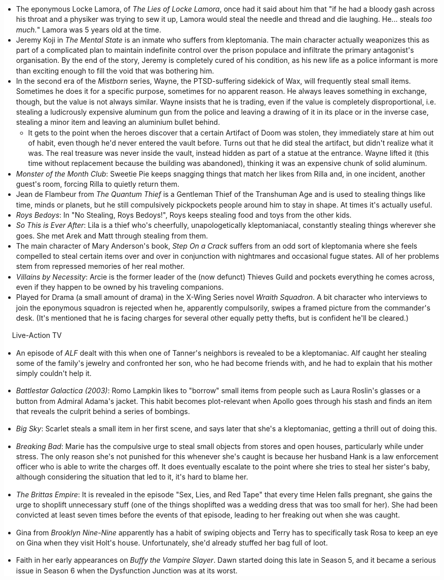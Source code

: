 -   The eponymous Locke Lamora, of _The Lies of Locke Lamora_, once had it said about him that "if he had a bloody gash across his throat and a physiker was trying to sew it up, Lamora would steal the needle and thread and die laughing. He... steals _too much._" Lamora was 5 years old at the time.
-   Jeremy Koji in _The Mental State_ is an inmate who suffers from kleptomania. The main character actually weaponizes this as part of a complicated plan to maintain indefinite control over the prison populace and infiltrate the primary antagonist's organisation. By the end of the story, Jeremy is completely cured of his condition, as his new life as a police informant is more than exciting enough to fill the void that was bothering him.
-   In the second era of the _Mistborn_ series, Wayne, the PTSD-suffering sidekick of Wax, will frequently steal small items. Sometimes he does it for a specific purpose, sometimes for no apparent reason. He always leaves something in exchange, though, but the value is not always similar. Wayne insists that he is trading, even if the value is completely disproportional, i.e. stealing a ludicrously expensive aluminum gun from the police and leaving a drawing of it in its place or in the inverse case, stealing a minor item and leaving an aluminium bullet behind.
    -   It gets to the point when the heroes discover that a certain Artifact of Doom was stolen, they immediately stare at him out of habit, even though he'd never entered the vault before. Turns out that he did steal the artifact, but didn't realize what it was. The real treasure was never inside the vault, instead hidden as part of a statue at the entrance. Wayne lifted it (this time without replacement because the building was abandoned), thinking it was an expensive chunk of solid aluminum.
-   _Monster of the Month Club_: Sweetie Pie keeps snagging things that match her likes from Rilla and, in one incident, another guest's room, forcing Rilla to quietly return them.
-   Jean de Flambeur from _The Quantum Thief_ is a Gentleman Thief of the Transhuman Age and is used to stealing things like time, minds or planets, but he still compulsively pickpockets people around him to stay in shape. At times it's actually useful.
-   _Roys Bedoys_: In "No Stealing, Roys Bedoys!", Roys keeps stealing food and toys from the other kids.
-   _So This is Ever After_: Lila is a thief who's cheerfully, unapologetically kleptomaniacal, constantly stealing things wherever she goes. She met Arek and Matt through stealing from them.
-   The main character of Mary Anderson's book, _Step On a Crack_ suffers from an odd sort of kleptomania where she feels compelled to steal certain items over and over in conjunction with nightmares and occasional fugue states. All of her problems stem from repressed memories of her real mother.
-   _Villains by Necessity_: Arcie is the former leader of the (now defunct) Thieves Guild and pockets everything he comes across, even if they happen to be owned by his traveling companions.
-   Played for Drama (a small amount of drama) in the X-Wing Series novel _Wraith Squadron_. A bit character who interviews to join the eponymous squadron is rejected when he, apparently compulsorily, swipes a framed picture from the commander's desk. (It's mentioned that he is facing charges for several other equally petty thefts, but is confident he'll be cleared.)

    Live-Action TV 

-   An episode of _ALF_ dealt with this when one of Tanner's neighbors is revealed to be a kleptomaniac. Alf caught her stealing some of the family's jewelry and confronted her son, who he had become friends with, and he had to explain that his mother simply couldn't help it.
-   _Battlestar Galactica (2003)_: Romo Lampkin likes to "borrow" small items from people such as Laura Roslin's glasses or a button from Admiral Adama's jacket. This habit becomes plot-relevant when Apollo goes through his stash and finds an item that reveals the culprit behind a series of bombings.

-   _Big Sky_: Scarlet steals a small item in her first scene, and says later that she's a kleptomaniac, getting a thrill out of doing this.
-   _Breaking Bad_: Marie has the compulsive urge to steal small objects from stores and open houses, particularly while under stress. The only reason she's not punished for this whenever she's caught is because her husband Hank is a law enforcement officer who is able to write the charges off. It does eventually escalate to the point where she tries to steal her sister's baby, although considering the situation that led to it, it's hard to blame her.
-   _The Brittas Empire_: It is revealed in the episode "Sex, Lies, and Red Tape" that every time Helen falls pregnant, she gains the urge to shoplift unnecessary stuff (one of the things shoplifted was a wedding dress that was too small for her). She had been convicted at least seven times before the events of that episode, leading to her freaking out when she was caught.
-   Gina from _Brooklyn Nine-Nine_ apparently has a habit of swiping objects and Terry has to specifically task Rosa to keep an eye on Gina when they visit Holt's house. Unfortunately, she'd already stuffed her bag full of loot.
-   Faith in her early appearances on _Buffy the Vampire Slayer_. Dawn started doing this late in Season 5, and it became a serious issue in Season 6 when the Dysfunction Junction was at its worst.